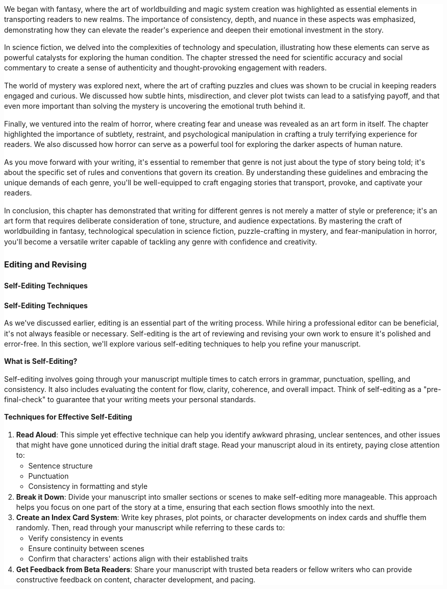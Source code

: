 We began with fantasy, where the art of worldbuilding and magic system creation was highlighted as essential elements in transporting readers to new realms. The importance of consistency, depth, and nuance in these aspects was emphasized, demonstrating how they can elevate the reader's experience and deepen their emotional investment in the story.

In science fiction, we delved into the complexities of technology and speculation, illustrating how these elements can serve as powerful catalysts for exploring the human condition. The chapter stressed the need for scientific accuracy and social commentary to create a sense of authenticity and thought-provoking engagement with readers.

The world of mystery was explored next, where the art of crafting puzzles and clues was shown to be crucial in keeping readers engaged and curious. We discussed how subtle hints, misdirection, and clever plot twists can lead to a satisfying payoff, and that even more important than solving the mystery is uncovering the emotional truth behind it.

Finally, we ventured into the realm of horror, where creating fear and unease was revealed as an art form in itself. The chapter highlighted the importance of subtlety, restraint, and psychological manipulation in crafting a truly terrifying experience for readers. We also discussed how horror can serve as a powerful tool for exploring the darker aspects of human nature.

As you move forward with your writing, it's essential to remember that genre is not just about the type of story being told; it's about the specific set of rules and conventions that govern its creation. By understanding these guidelines and embracing the unique demands of each genre, you'll be well-equipped to craft engaging stories that transport, provoke, and captivate your readers.

In conclusion, this chapter has demonstrated that writing for different genres is not merely a matter of style or preference; it's an art form that requires deliberate consideration of tone, structure, and audience expectations. By mastering the craft of worldbuilding in fantasy, technological speculation in science fiction, puzzle-crafting in mystery, and fear-manipulation in horror, you'll become a versatile writer capable of tackling any genre with confidence and creativity.

### Editing and Revising
#### Self-Editing Techniques
**Self-Editing Techniques**

As we've discussed earlier, editing is an essential part of the writing process. While hiring a professional editor can be beneficial, it's not always feasible or necessary. Self-editing is the art of reviewing and revising your own work to ensure it's polished and error-free. In this section, we'll explore various self-editing techniques to help you refine your manuscript.

**What is Self-Editing?**

Self-editing involves going through your manuscript multiple times to catch errors in grammar, punctuation, spelling, and consistency. It also includes evaluating the content for flow, clarity, coherence, and overall impact. Think of self-editing as a "pre-final-check" to guarantee that your writing meets your personal standards.

**Techniques for Effective Self-Editing**

1. **Read Aloud**: This simple yet effective technique can help you identify awkward phrasing, unclear sentences, and other issues that might have gone unnoticed during the initial draft stage. Read your manuscript aloud in its entirety, paying close attention to:
	* Sentence structure
	* Punctuation
	* Consistency in formatting and style
2. **Break it Down**: Divide your manuscript into smaller sections or scenes to make self-editing more manageable. This approach helps you focus on one part of the story at a time, ensuring that each section flows smoothly into the next.
3. **Create an Index Card System**: Write key phrases, plot points, or character developments on index cards and shuffle them randomly. Then, read through your manuscript while referring to these cards to:
	* Verify consistency in events
	* Ensure continuity between scenes
	* Confirm that characters' actions align with their established traits
4. **Get Feedback from Beta Readers**: Share your manuscript with trusted beta readers or fellow writers who can provide constructive feedback on content, character development, and pacing.